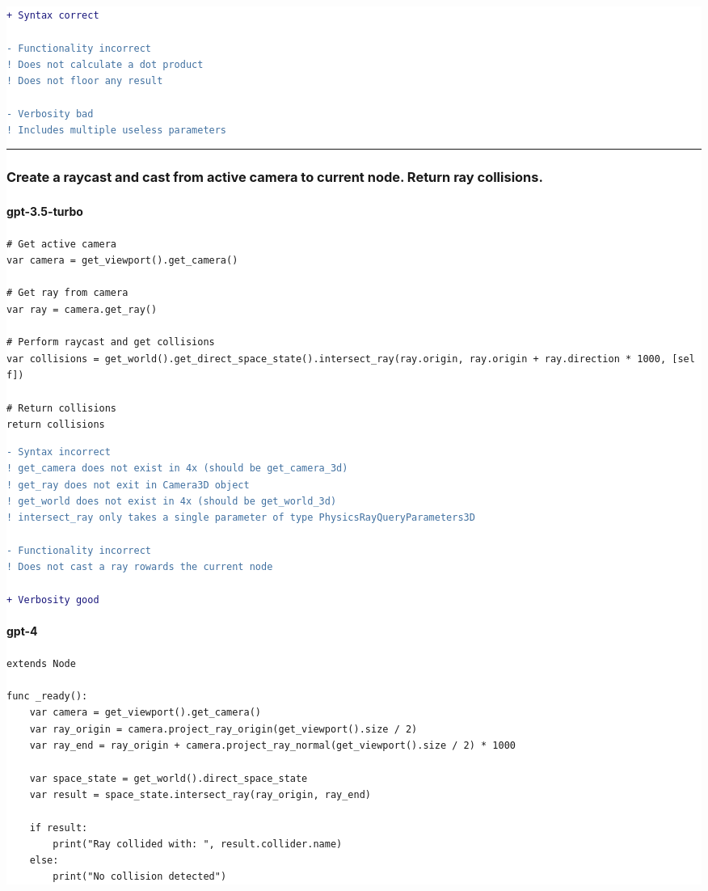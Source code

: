```diff
+ Syntax correct

- Functionality incorrect
! Does not calculate a dot product
! Does not floor any result

- Verbosity bad
! Includes multiple useless parameters
```

---

### Create a raycast and cast from active camera to current node. Return ray collisions.

#### gpt-3.5-turbo

```gdscript
# Get active camera
var camera = get_viewport().get_camera()

# Get ray from camera
var ray = camera.get_ray()

# Perform raycast and get collisions
var collisions = get_world().get_direct_space_state().intersect_ray(ray.origin, ray.origin + ray.direction * 1000, [self])

# Return collisions
return collisions
```

```diff
- Syntax incorrect
! get_camera does not exist in 4x (should be get_camera_3d)
! get_ray does not exit in Camera3D object
! get_world does not exist in 4x (should be get_world_3d)
! intersect_ray only takes a single parameter of type PhysicsRayQueryParameters3D

- Functionality incorrect
! Does not cast a ray rowards the current node

+ Verbosity good
```

#### gpt-4

```gdscript
extends Node

func _ready():
    var camera = get_viewport().get_camera()
    var ray_origin = camera.project_ray_origin(get_viewport().size / 2)
    var ray_end = ray_origin + camera.project_ray_normal(get_viewport().size / 2) * 1000

    var space_state = get_world().direct_space_state
    var result = space_state.intersect_ray(ray_origin, ray_end)

    if result:
        print("Ray collided with: ", result.collider.name)
    else:
        print("No collision detected")
```
